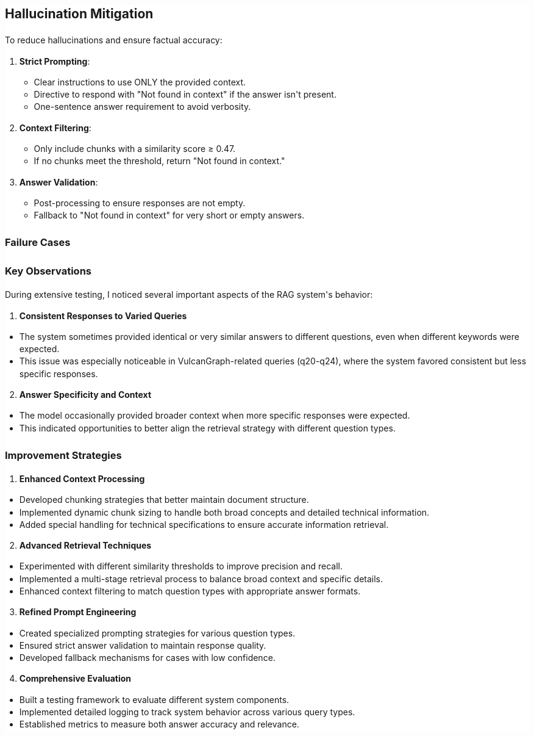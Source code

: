 
## Hallucination Mitigation

To reduce hallucinations and ensure factual accuracy:

1. **Strict Prompting**:
   - Clear instructions to use ONLY the provided context.
   - Directive to respond with "Not found in context" if the answer isn't present.
   - One-sentence answer requirement to avoid verbosity.

2. **Context Filtering**:
   - Only include chunks with a similarity score ≥ 0.47.
   - If no chunks meet the threshold, return "Not found in context."

3. **Answer Validation**:
   - Post-processing to ensure responses are not empty.
   - Fallback to "Not found in context" for very short or empty answers.

### Failure Cases

### Key Observations
During extensive testing, I noticed several important aspects of the RAG system's behavior:

1. **Consistent Responses to Varied Queries**
- The system sometimes provided identical or very similar answers to different questions, even when different keywords were expected.
- This issue was especially noticeable in VulcanGraph-related queries (q20-q24), where the system favored consistent but less specific responses.

2. **Answer Specificity and Context**
- The model occasionally provided broader context when more specific responses were expected.
- This indicated opportunities to better align the retrieval strategy with different question types.

### Improvement Strategies

1. **Enhanced Context Processing**
- Developed chunking strategies that better maintain document structure.
- Implemented dynamic chunk sizing to handle both broad concepts and detailed technical information.
- Added special handling for technical specifications to ensure accurate information retrieval.

2. **Advanced Retrieval Techniques**
- Experimented with different similarity thresholds to improve precision and recall.
- Implemented a multi-stage retrieval process to balance broad context and specific details.
- Enhanced context filtering to match question types with appropriate answer formats.

3. **Refined Prompt Engineering**
- Created specialized prompting strategies for various question types.
- Ensured strict answer validation to maintain response quality.
- Developed fallback mechanisms for cases with low confidence.

4. **Comprehensive Evaluation**
- Built a testing framework to evaluate different system components.
- Implemented detailed logging to track system behavior across various query types.
- Established metrics to measure both answer accuracy and relevance.
